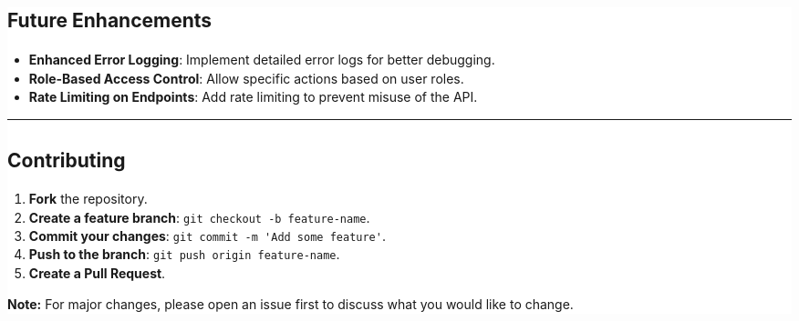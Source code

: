 ## Future Enhancements

- **Enhanced Error Logging**: Implement detailed error logs for better debugging.
- **Role-Based Access Control**: Allow specific actions based on user roles.
- **Rate Limiting on Endpoints**: Add rate limiting to prevent misuse of the API.

---
## Contributing

1. **Fork** the repository.
2. **Create a feature branch**: `git checkout -b feature-name`.
3. **Commit your changes**: `git commit -m 'Add some feature'`.
4. **Push to the branch**: `git push origin feature-name`.
5. **Create a Pull Request**.

**Note:** For major changes, please open an issue first to discuss what you would like to change.